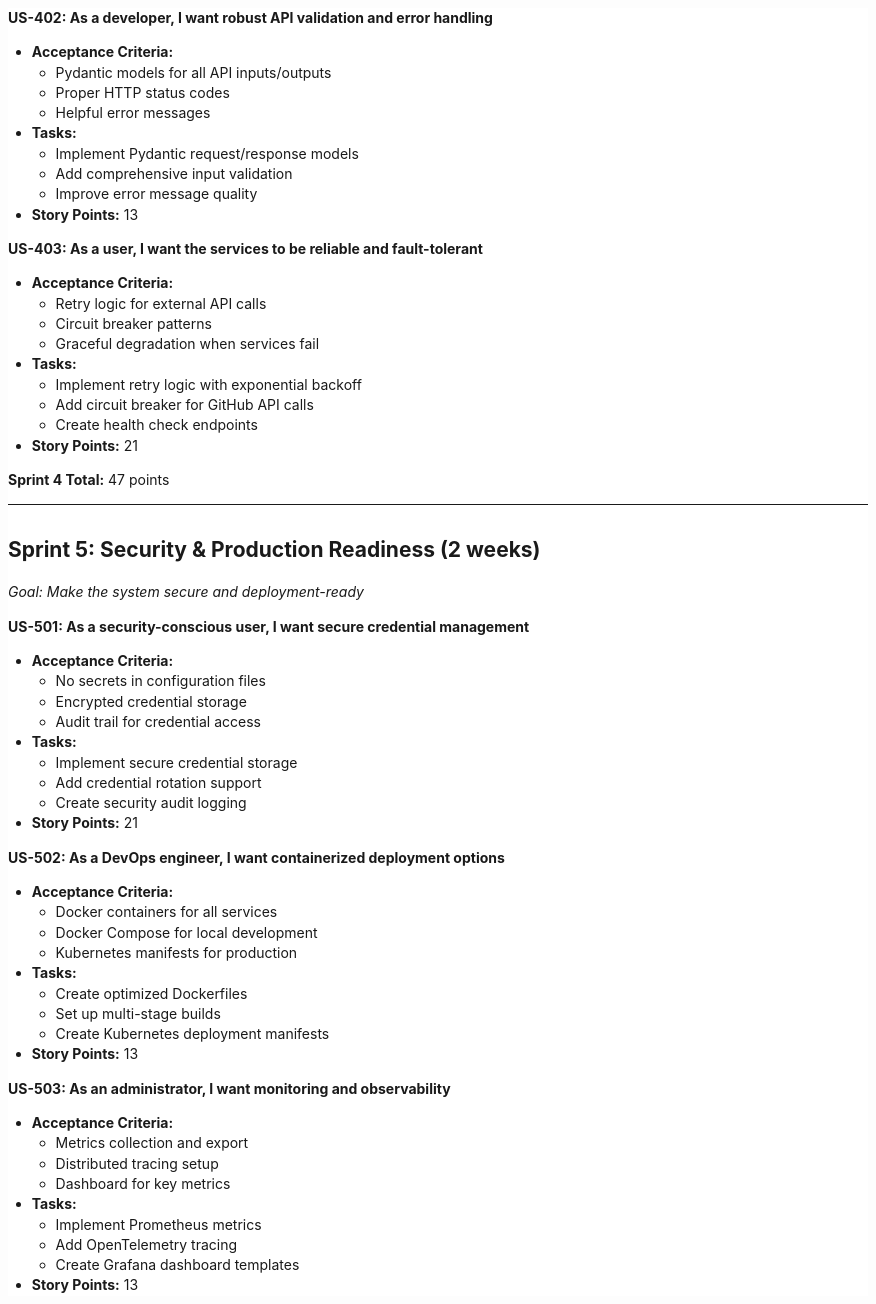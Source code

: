 **US-402: As a developer, I want robust API validation and error handling**
- **Acceptance Criteria:**
  - Pydantic models for all API inputs/outputs
  - Proper HTTP status codes
  - Helpful error messages
- **Tasks:**
  - Implement Pydantic request/response models
  - Add comprehensive input validation
  - Improve error message quality
- **Story Points:** 13

**US-403: As a user, I want the services to be reliable and fault-tolerant**
- **Acceptance Criteria:**
  - Retry logic for external API calls
  - Circuit breaker patterns
  - Graceful degradation when services fail
- **Tasks:**
  - Implement retry logic with exponential backoff
  - Add circuit breaker for GitHub API calls
  - Create health check endpoints
- **Story Points:** 21

**Sprint 4 Total:** 47 points

---

## **Sprint 5: Security & Production Readiness** (2 weeks)
*Goal: Make the system secure and deployment-ready*

**US-501: As a security-conscious user, I want secure credential management**
- **Acceptance Criteria:**
  - No secrets in configuration files
  - Encrypted credential storage
  - Audit trail for credential access
- **Tasks:**
  - Implement secure credential storage
  - Add credential rotation support
  - Create security audit logging
- **Story Points:** 21

**US-502: As a DevOps engineer, I want containerized deployment options**
- **Acceptance Criteria:**
  - Docker containers for all services
  - Docker Compose for local development
  - Kubernetes manifests for production
- **Tasks:**
  - Create optimized Dockerfiles
  - Set up multi-stage builds
  - Create Kubernetes deployment manifests
- **Story Points:** 13

**US-503: As an administrator, I want monitoring and observability**
- **Acceptance Criteria:**
  - Metrics collection and export
  - Distributed tracing setup
  - Dashboard for key metrics
- **Tasks:**
  - Implement Prometheus metrics
  - Add OpenTelemetry tracing
  - Create Grafana dashboard templates
- **Story Points:** 13
